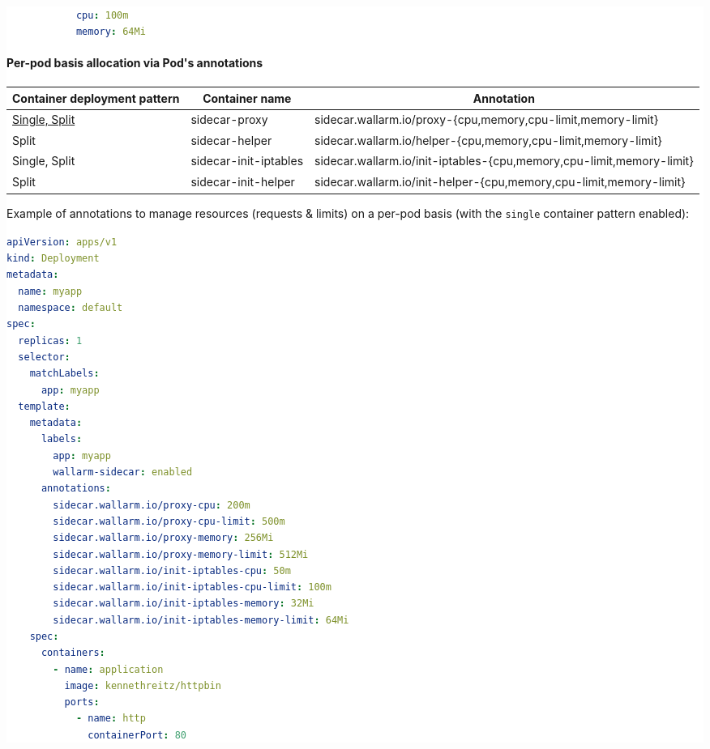 ```yaml
            cpu: 100m
            memory: 64Mi
```

#### Per-pod basis allocation via Pod's annotations

| Container deployment pattern | Container name        | Annotation                                                             |
|-------------------|-----------------------|------------------------------------------------------------------------|
| [Single, Split](#single-and-split-deployment-of-containers)     | sidecar-proxy         | sidecar.wallarm.io/proxy-{cpu,memory,cpu-limit,memory-limit}         |
| Split             | sidecar-helper        | sidecar.wallarm.io/helper-{cpu,memory,cpu-limit,memory-limit}        |
| Single, Split     | sidecar-init-iptables | sidecar.wallarm.io/init-iptables-{cpu,memory,cpu-limit,memory-limit} |
| Split             | sidecar-init-helper   | sidecar.wallarm.io/init-helper-{cpu,memory,cpu-limit,memory-limit}   |

Example of annotations to manage resources (requests & limits) on a per-pod basis (with the `single` container pattern enabled):

```yaml hl_lines="16-24"
apiVersion: apps/v1
kind: Deployment
metadata:
  name: myapp
  namespace: default
spec:
  replicas: 1
  selector:
    matchLabels:
      app: myapp
  template:
    metadata:
      labels:
        app: myapp
        wallarm-sidecar: enabled
      annotations:
        sidecar.wallarm.io/proxy-cpu: 200m
        sidecar.wallarm.io/proxy-cpu-limit: 500m
        sidecar.wallarm.io/proxy-memory: 256Mi
        sidecar.wallarm.io/proxy-memory-limit: 512Mi
        sidecar.wallarm.io/init-iptables-cpu: 50m
        sidecar.wallarm.io/init-iptables-cpu-limit: 100m
        sidecar.wallarm.io/init-iptables-memory: 32Mi
        sidecar.wallarm.io/init-iptables-memory-limit: 64Mi
    spec:
      containers:
        - name: application
          image: kennethreitz/httpbin
          ports:
            - name: http
              containerPort: 80
```
